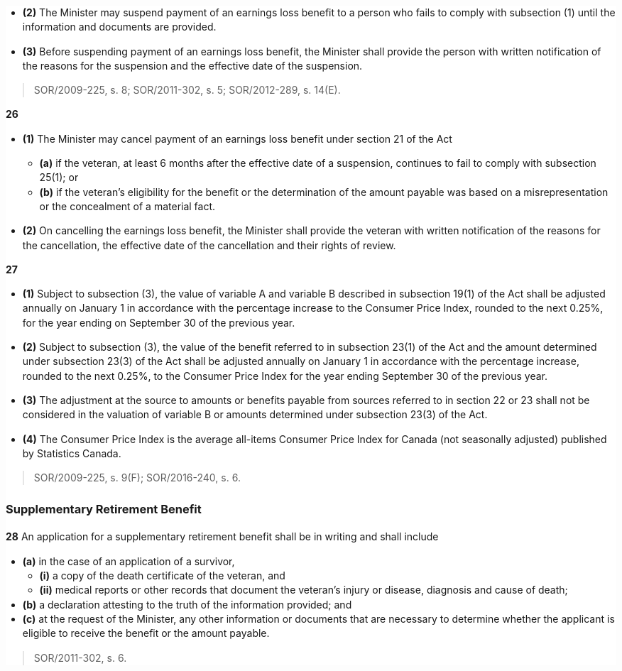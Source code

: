 - **(2)** The Minister may suspend payment of an earnings loss benefit to a person who fails to comply with subsection (1) until the information and documents are provided.

- **(3)** Before suspending payment of an earnings loss benefit, the Minister shall provide the person with written notification of the reasons for the suspension and the effective date of the suspension.
> SOR/2009-225, s. 8; SOR/2011-302, s. 5; SOR/2012-289, s. 14(E).




**26** 

- **(1)** The Minister may cancel payment of an earnings loss benefit under section 21 of the Act
	- **(a)** if the veteran, at least 6 months after the effective date of a suspension, continues to fail to comply with subsection 25(1); or
	- **(b)** if the veteran’s eligibility for the benefit or the determination of the amount payable was based on a misrepresentation or the concealment of a material fact.

- **(2)** On cancelling the earnings loss benefit, the Minister shall provide the veteran with written notification of the reasons for the cancellation, the effective date of the cancellation and their rights of review.



**27** 

- **(1)** Subject to subsection (3), the value of variable A and variable B described in subsection 19(1) of the Act shall be adjusted annually on January 1 in accordance with the percentage increase to the Consumer Price Index, rounded to the next 0.25%, for the year ending on September 30 of the previous year.

- **(2)** Subject to subsection (3), the value of the benefit referred to in subsection 23(1) of the Act and the amount determined under subsection 23(3) of the Act shall be adjusted annually on January 1 in accordance with the percentage increase, rounded to the next 0.25%, to the Consumer Price Index for the year ending September 30 of the previous year.

- **(3)** The adjustment at the source to amounts or benefits payable from sources referred to in section 22 or 23 shall not be considered in the valuation of variable B or amounts determined under subsection 23(3) of the Act.

- **(4)** The Consumer Price Index is the average all-items Consumer Price Index for Canada (not seasonally adjusted) published by Statistics Canada.
> SOR/2009-225, s. 9(F); SOR/2016-240, s. 6.





### Supplementary Retirement Benefit


**28** An application for a supplementary retirement benefit shall be in writing and shall include
- **(a)** in the case of an application of a survivor,
	- **(i)** a copy of the death certificate of the veteran, and
	- **(ii)** medical reports or other records that document the veteran’s injury or disease, diagnosis and cause of death;
- **(b)** a declaration attesting to the truth of the information provided; and
- **(c)** at the request of the Minister, any other information or documents that are necessary to determine whether the applicant is eligible to receive the benefit or the amount payable.
> SOR/2011-302, s. 6.
